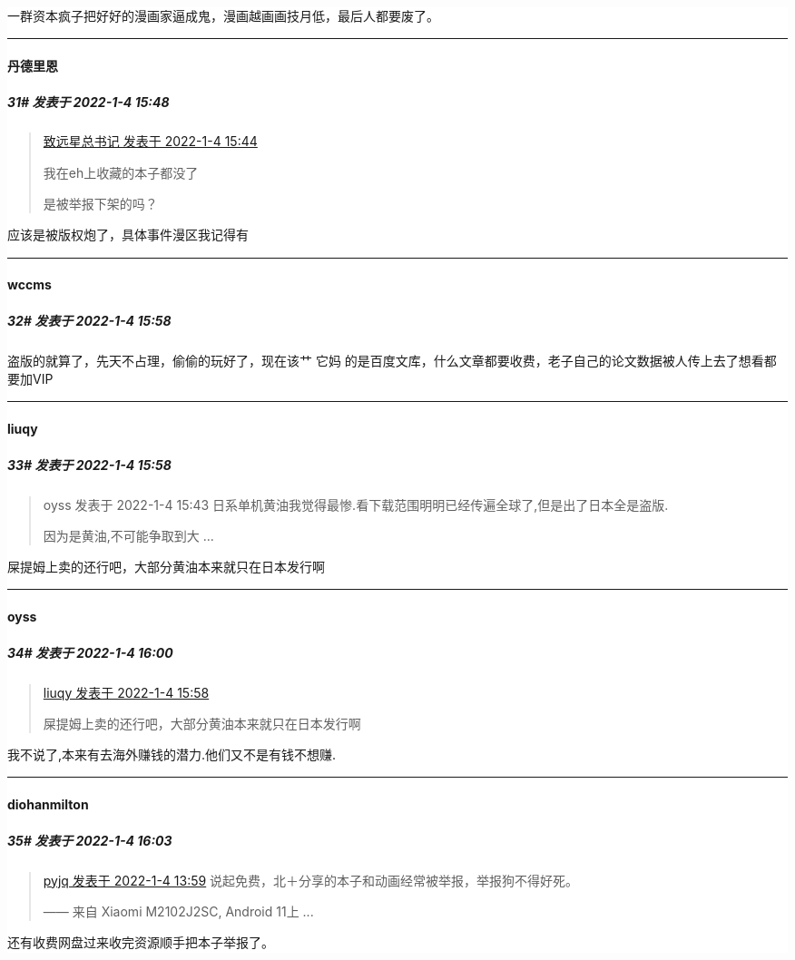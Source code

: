 一群资本疯子把好好的漫画家逼成鬼，漫画越画画技月低，最后人都要废了。



*****

####  丹德里恩  
##### 31#       发表于 2022-1-4 15:48

<blockquote><a href="httphttps://bbs.saraba1st.com/2b/forum.php?mod=redirect&amp;goto=findpost&amp;pid=54160131&amp;ptid=2045682" target="_blank">致远星总书记 发表于 2022-1-4 15:44</a>

我在eh上收藏的本子都没了

是被举报下架的吗？</blockquote>
应该是被版权炮了，具体事件漫区我记得有

*****

####  wccms  
##### 32#       发表于 2022-1-4 15:58

盗版的就算了，先天不占理，偷偷的玩好了，现在该艹 它妈 的是百度文库，什么文章都要收费，老子自己的论文数据被人传上去了想看都要加VIP

*****

####  liuqy  
##### 33#       发表于 2022-1-4 15:58

<blockquote>oyss 发表于 2022-1-4 15:43
日系单机黄油我觉得最惨.看下载范围明明已经传遍全球了,但是出了日本全是盗版.

因为是黄油,不可能争取到大 ...</blockquote>
屎提姆上卖的还行吧，大部分黄油本来就只在日本发行啊

*****

####  oyss  
##### 34#       发表于 2022-1-4 16:00

<blockquote><a href="httphttps://bbs.saraba1st.com/2b/forum.php?mod=redirect&amp;goto=findpost&amp;pid=54160291&amp;ptid=2045682" target="_blank">liuqy 发表于 2022-1-4 15:58</a>

屎提姆上卖的还行吧，大部分黄油本来就只在日本发行啊</blockquote>
我不说了,本来有去海外赚钱的潜力.他们又不是有钱不想赚.

*****

####  diohanmilton  
##### 35#       发表于 2022-1-4 16:03

<blockquote><a href="httphttps://bbs.saraba1st.com/2b/forum.php?mod=redirect&amp;goto=findpost&amp;pid=54158744&amp;ptid=2045682" target="_blank">pyjq 发表于 2022-1-4 13:59</a>
说起免费，北＋分享的本子和动画经常被举报，举报狗不得好死。

—— 来自 Xiaomi M2102J2SC, Android 11上 ...</blockquote>
还有收费网盘过来收完资源顺手把本子举报了。
